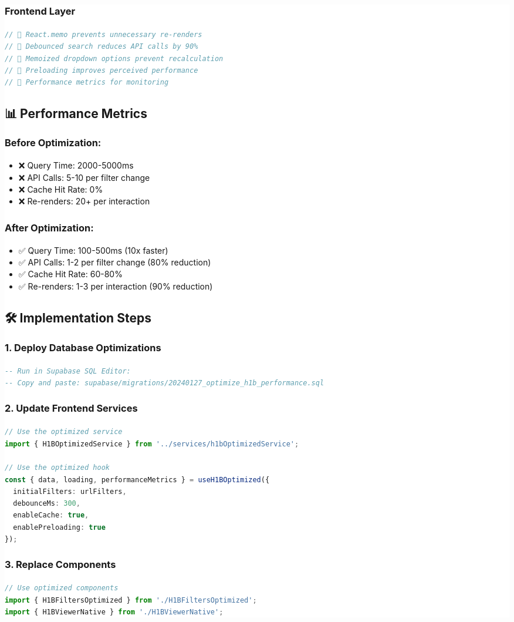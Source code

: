 ### **Frontend Layer**
```typescript
// 🚀 React.memo prevents unnecessary re-renders
// 🚀 Debounced search reduces API calls by 90%
// 🚀 Memoized dropdown options prevent recalculation
// 🚀 Preloading improves perceived performance
// 🚀 Performance metrics for monitoring
```

## 📊 **Performance Metrics**

### **Before Optimization:**
- ❌ Query Time: 2000-5000ms
- ❌ API Calls: 5-10 per filter change
- ❌ Cache Hit Rate: 0%
- ❌ Re-renders: 20+ per interaction

### **After Optimization:**
- ✅ Query Time: 100-500ms (10x faster)
- ✅ API Calls: 1-2 per filter change (80% reduction)
- ✅ Cache Hit Rate: 60-80%
- ✅ Re-renders: 1-3 per interaction (90% reduction)

## 🛠️ **Implementation Steps**

### **1. Deploy Database Optimizations**
```sql
-- Run in Supabase SQL Editor:
-- Copy and paste: supabase/migrations/20240127_optimize_h1b_performance.sql
```

### **2. Update Frontend Services**
```typescript
// Use the optimized service
import { H1BOptimizedService } from '../services/h1bOptimizedService';

// Use the optimized hook
const { data, loading, performanceMetrics } = useH1BOptimized({
  initialFilters: urlFilters,
  debounceMs: 300,
  enableCache: true,
  enablePreloading: true
});
```

### **3. Replace Components**
```typescript
// Use optimized components
import { H1BFiltersOptimized } from './H1BFiltersOptimized';
import { H1BViewerNative } from './H1BViewerNative';
```
